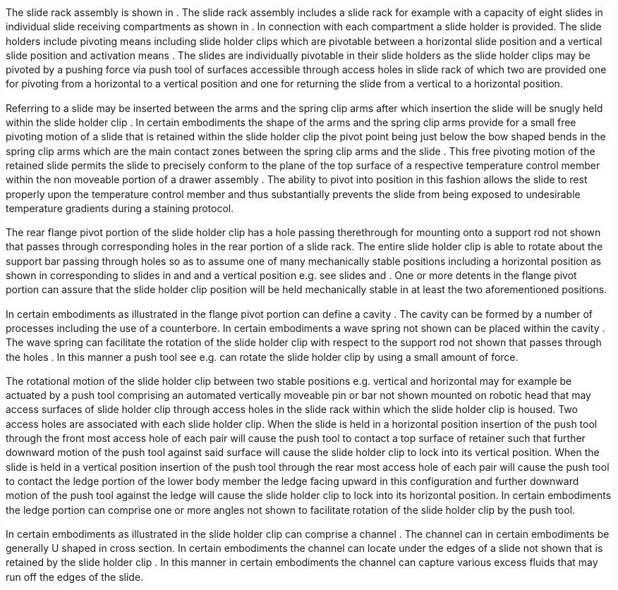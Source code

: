 The slide rack assembly is shown in . The slide rack assembly includes a slide rack for example with a capacity of eight slides in individual slide receiving compartments as shown in . In connection with each compartment a slide holder is provided. The slide holders include pivoting means including slide holder clips which are pivotable between a horizontal slide position and a vertical slide position and activation means . The slides are individually pivotable in their slide holders as the slide holder clips may be pivoted by a pushing force via push tool of surfaces accessible through access holes in slide rack of which two are provided one for pivoting from a horizontal to a vertical position and one for returning the slide from a vertical to a horizontal position.

Referring to a slide may be inserted between the arms and the spring clip arms after which insertion the slide will be snugly held within the slide holder clip . In certain embodiments the shape of the arms and the spring clip arms provide for a small free pivoting motion of a slide that is retained within the slide holder clip the pivot point being just below the bow shaped bends in the spring clip arms which are the main contact zones between the spring clip arms and the slide . This free pivoting motion of the retained slide permits the slide to precisely conform to the plane of the top surface of a respective temperature control member within the non moveable portion of a drawer assembly . The ability to pivot into position in this fashion allows the slide to rest properly upon the temperature control member and thus substantially prevents the slide from being exposed to undesirable temperature gradients during a staining protocol.

The rear flange pivot portion of the slide holder clip has a hole passing therethrough for mounting onto a support rod not shown that passes through corresponding holes in the rear portion of a slide rack. The entire slide holder clip is able to rotate about the support bar passing through holes so as to assume one of many mechanically stable positions including a horizontal position as shown in corresponding to slides in and and a vertical position e.g. see slides and . One or more detents in the flange pivot portion can assure that the slide holder clip position will be held mechanically stable in at least the two aforementioned positions.

In certain embodiments as illustrated in the flange pivot portion can define a cavity . The cavity can be formed by a number of processes including the use of a counterbore. In certain embodiments a wave spring not shown can be placed within the cavity . The wave spring can facilitate the rotation of the slide holder clip with respect to the support rod not shown that passes through the holes . In this manner a push tool see e.g. can rotate the slide holder clip by using a small amount of force.

The rotational motion of the slide holder clip between two stable positions e.g. vertical and horizontal may for example be actuated by a push tool comprising an automated vertically moveable pin or bar not shown mounted on robotic head that may access surfaces of slide holder clip through access holes in the slide rack within which the slide holder clip is housed. Two access holes are associated with each slide holder clip. When the slide is held in a horizontal position insertion of the push tool through the front most access hole of each pair will cause the push tool to contact a top surface of retainer such that further downward motion of the push tool against said surface will cause the slide holder clip to lock into its vertical position. When the slide is held in a vertical position insertion of the push tool through the rear most access hole of each pair will cause the push tool to contact the ledge portion of the lower body member the ledge facing upward in this configuration and further downward motion of the push tool against the ledge will cause the slide holder clip to lock into its horizontal position. In certain embodiments the ledge portion can comprise one or more angles not shown to facilitate rotation of the slide holder clip by the push tool.

In certain embodiments as illustrated in the slide holder clip can comprise a channel . The channel can in certain embodiments be generally U shaped in cross section. In certain embodiments the channel can locate under the edges of a slide not shown that is retained by the slide holder clip . In this manner in certain embodiments the channel can capture various excess fluids that may run off the edges of the slide.
